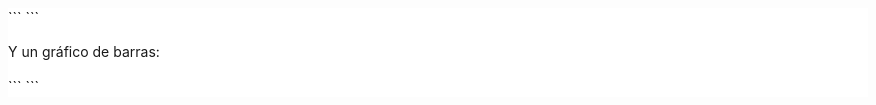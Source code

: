 <div className="text-sm">
```
<ResponsiveContainer width="80%" height="30%">
 <ChartComponent
  type="line"
  data={[
    { name: 'Enero', uv: 4000, pv: 2400 },
    { name: 'Febrero', uv: 3000, pv: 1398 },
    { name: 'Marzo', uv: 2000, pv: 9800 },
  ]}
  config={[
    { dataKey: 'uv', color: '#8884d8' },
    { dataKey: 'pv', color: '#82ca9d' },
  ]}
/>
</ResponsiveContainer>
```
</div>

</div>

Y un gráfico de barras:

<div className="flex justify-center items-center gap-8">

<div>

<ResponsiveContainer width="80%" height="30%">
<ChartComponent
  type="bar"
  data={[
    { name: 'Lunes', visitas: 30 },
    { name: 'Martes', visitas: 45 },
    { name: 'Miércoles', visitas: 50 },
  ]}
  config={[
    { dataKey: 'visitas', color: '#8884d8' },
  ]}
/>
</ResponsiveContainer>

</div>
<div className="text-sm">
```
<ResponsiveContainer width="80%" height="30%">
<ChartComponent
  type="bar"
  data={[
    { name: 'Lunes', visitas: 30 },
    { name: 'Martes', visitas: 45 },
    { name: 'Miércoles', visitas: 50 },
  ]}
  config={[
    { dataKey: 'visitas', color: '#8884d8' },
  ]}
/>
</ResponsiveContainer>
```
</div>
